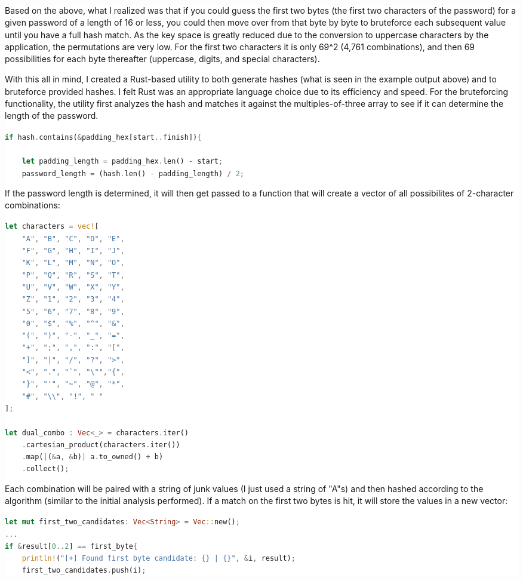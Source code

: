 Based on the above, what I realized was that if you could guess the first two bytes (the first two characters of the password) for a given password of a length of 16 or less, you could then move over from that byte by byte to bruteforce each subsequent value until you have a full hash match. As the key space is greatly reduced due to the conversion to uppercase characters by the application, the permutations are very low. For the first two characters it is only 69^2 (4,761 combinations), and then 69 possibilities for each byte thereafter (uppercase, digits, and special characters).

With this all in mind, I created a Rust-based utility to both generate hashes (what is seen in the example output above) and to bruteforce provided hashes. I felt Rust was an appropriate language choice due to its efficiency and speed. For the bruteforcing functionality, the utility first analyzes the hash and matches it against the multiples-of-three array to see if it can determine the length of the password.

```rust
if hash.contains(&padding_hex[start..finish]){

    let padding_length = padding_hex.len() - start;
    password_length = (hash.len() - padding_length) / 2;
```

If the password length is determined, it will then get passed to a function that will create a vector of all possibilites of 2-character combinations:

```rust
let characters = vec![
    "A", "B", "C", "D", "E", 
    "F", "G", "H", "I", "J", 
    "K", "L", "M", "N", "O",
    "P", "Q", "R", "S", "T", 
    "U", "V", "W", "X", "Y", 
    "Z", "1", "2", "3", "4",
    "5", "6", "7", "8", "9",
    "0", "$", "%", "^", "&",
    "(", ")", "-", "_", "=",
    "+", ";", ",", ":", "[",
    "]", "|", "/", "?", ">",
    "<", ".", "`", "\"","{", 
    "}", "'", "~", "@", "*",
    "#", "\\", "!", " "
];

let dual_combo : Vec<_> = characters.iter()
    .cartesian_product(characters.iter())
    .map(|(&a, &b)| a.to_owned() + b)
    .collect();
```

Each combination will be paired with a string of junk values (I just used a string of "A"s) and then hashed according to the algorithm (similar to the initial analysis performed). If a match on the first two bytes is hit, it will store the values in a new vector:

```rust
let mut first_two_candidates: Vec<String> = Vec::new();
...
if &result[0..2] == first_byte{
    println!("[+] Found first byte candidate: {} | {}", &i, result);
    first_two_candidates.push(i);
```
